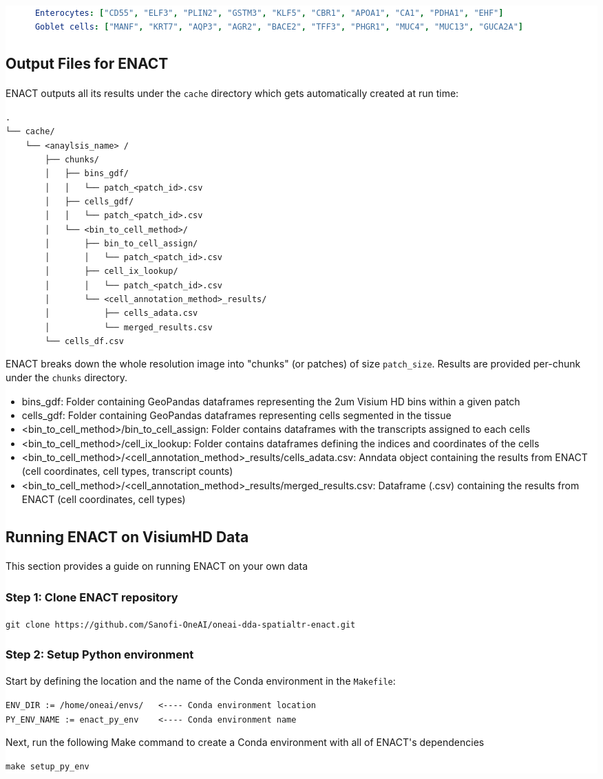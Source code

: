 ```yaml
      Enterocytes: ["CD55", "ELF3", "PLIN2", "GSTM3", "KLF5", "CBR1", "APOA1", "CA1", "PDHA1", "EHF"]
      Goblet cells: ["MANF", "KRT7", "AQP3", "AGR2", "BACE2", "TFF3", "PHGR1", "MUC4", "MUC13", "GUCA2A"]
```

## Output Files for ENACT
ENACT outputs all its results under the `cache` directory which gets automatically created at run time:
```
.
└── cache/
    └── <anaylsis_name> /
        ├── chunks/
        │   ├── bins_gdf/
        │   │   └── patch_<patch_id>.csv
        │   ├── cells_gdf/
        │   │   └── patch_<patch_id>.csv
        │   └── <bin_to_cell_method>/
        │       ├── bin_to_cell_assign/
        │       │   └── patch_<patch_id>.csv
        │       ├── cell_ix_lookup/
        │       │   └── patch_<patch_id>.csv
        │       └── <cell_annotation_method>_results/
        │           ├── cells_adata.csv
        │           └── merged_results.csv
        └── cells_df.csv
```
ENACT breaks down the whole resolution image into "chunks" (or patches) of size `patch_size`. Results are provided per-chunk under the `chunks` directory.
* bins_gdf: Folder containing GeoPandas dataframes representing the 2um Visium HD bins within a given patch
* cells_gdf: Folder containing GeoPandas dataframes representing cells segmented in the tissue
* <bin_to_cell_method>/bin_to_cell_assign: Folder contains dataframes with the transcripts assigned to each cells
* <bin_to_cell_method>/cell_ix_lookup: Folder contains dataframes defining the indices and coordinates of the cells
* <bin_to_cell_method>/<cell_annotation_method>_results/cells_adata.csv: Anndata object containing the results from ENACT (cell coordinates, cell types, transcript counts)
* <bin_to_cell_method>/<cell_annotation_method>_results/merged_results.csv: Dataframe (.csv) containing the results from ENACT (cell coordinates, cell types)

## Running ENACT on VisiumHD Data
This section provides a guide on running ENACT on your own data
### Step 1: Clone ENACT repository
```
git clone https://github.com/Sanofi-OneAI/oneai-dda-spatialtr-enact.git
```
### Step 2: Setup Python environment
Start by defining the location and the name of the Conda environment in the `Makefile`:
```
ENV_DIR := /home/oneai/envs/   <---- Conda environment location
PY_ENV_NAME := enact_py_env    <---- Conda environment name
```
Next, run the following Make command to create a Conda environment with all of ENACT's dependencies
```
make setup_py_env
```

